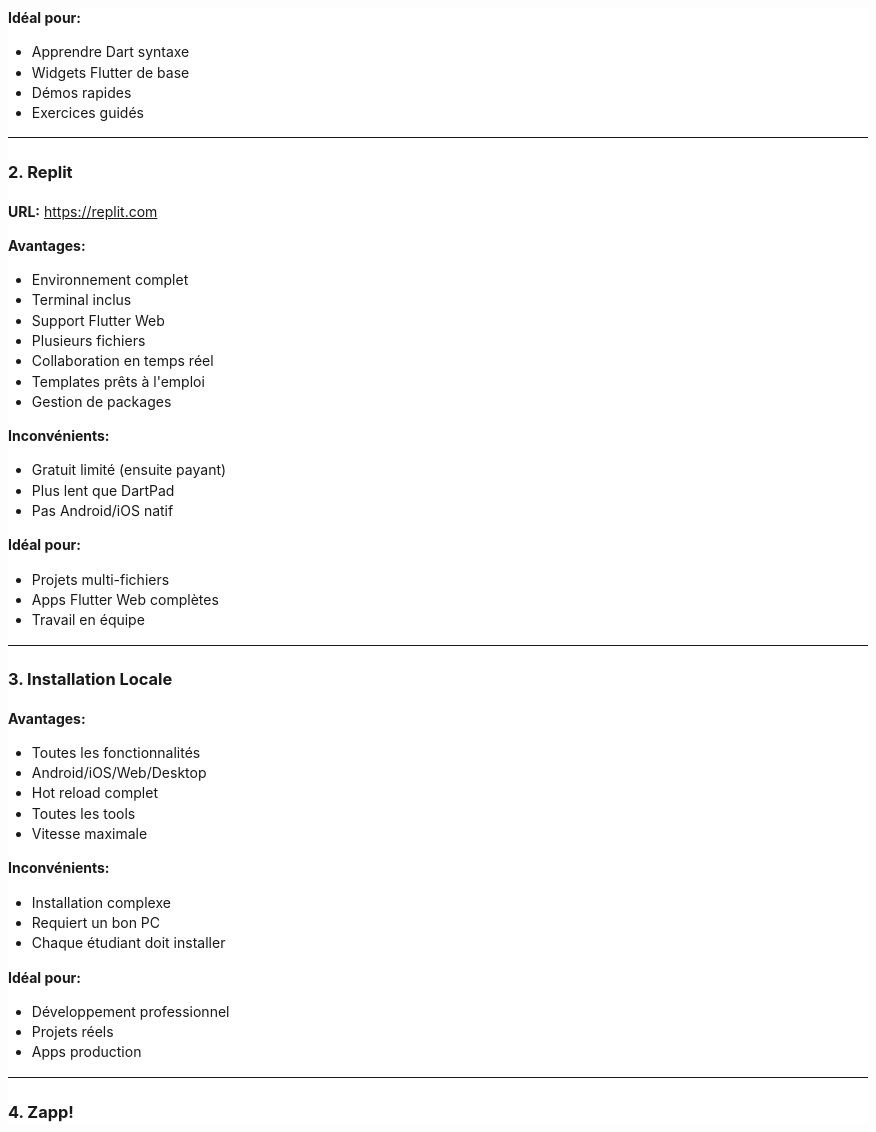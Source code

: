 **Idéal pour:**
- Apprendre Dart syntaxe
- Widgets Flutter de base
- Démos rapides
- Exercices guidés

---

### 2. Replit 

**URL:** https://replit.com

**Avantages:**
- Environnement complet
- Terminal inclus
- Support Flutter Web
- Plusieurs fichiers
- Collaboration en temps réel
- Templates prêts à l'emploi
- Gestion de packages

**Inconvénients:**
- Gratuit limité (ensuite payant)
- Plus lent que DartPad
- Pas Android/iOS natif

**Idéal pour:**
- Projets multi-fichiers
- Apps Flutter Web complètes
- Travail en équipe

---

### 3. Installation Locale 

**Avantages:**
- Toutes les fonctionnalités
- Android/iOS/Web/Desktop
- Hot reload complet
- Toutes les tools
- Vitesse maximale

**Inconvénients:**
- Installation complexe
- Requiert un bon PC
- Chaque étudiant doit installer

**Idéal pour:**
- Développement professionnel
- Projets réels
- Apps production

---

### 4. Zapp! 
